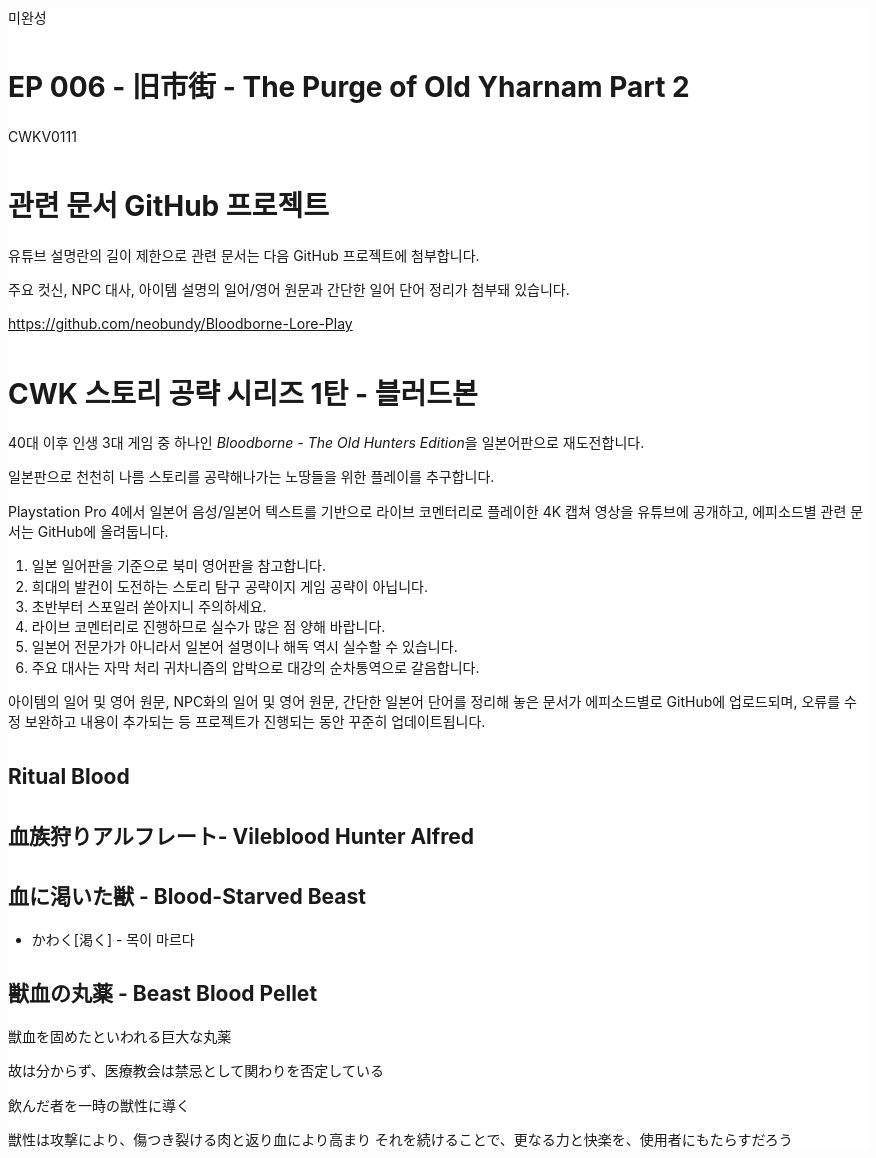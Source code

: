 미완성

# EP 006 - 旧市街 - The Purge of Old Yharnam Part 2

CWKV0111

# 관련 문서 GitHub 프로젝트

유튜브 설명란의 길이 제한으로 관련 문서는 다음 GitHub 프로젝트에 첨부합니다.

주요 컷신, NPC 대사, 아이템 설명의 일어/영어 원문과 간단한 일어 단어 정리가 첨부돼 있습니다.

https://github.com/neobundy/Bloodborne-Lore-Play

# CWK 스토리 공략 시리즈 1탄 - 블러드본

40대 이후 인생 3대 게임 중 하나인 *Bloodborne - The Old Hunters Edition*을 일본어판으로 재도전합니다.

일본판으로 천천히 나름 스토리를 공략해나가는 노땅들을 위한 플레이를 추구합니다.

Playstation Pro 4에서 일본어 음성/일본어 텍스트를 기반으로 라이브 코멘터리로 플레이한 4K 캡쳐 영상을 유튜브에 공개하고, 에피소드별 관련 문서는 GitHub에 올려둡니다.

1. 일본 일어판을 기준으로 북미 영어판을 참고합니다.
2. 희대의 발컨이 도전하는 스토리 탐구 공략이지 게임 공략이 아닙니다.
3. 초반부터 스포일러 쏟아지니 주의하세요.
4. 라이브 코멘터리로 진행하므로 실수가 많은 점 양해 바랍니다.
5. 일본어 전문가가 아니라서 일본어 설명이나 해독 역시 실수할 수 있습니다.
6. 주요 대사는 자막 처리 귀차니즘의 압박으로 대강의 순차통역으로 갈음합니다.

아이템의 일어 및 영어 원문, NPC화의 일어 및 영어 원문, 간단한 일본어 단어를 정리해 놓은 문서가 에피소드별로 GitHub에 업로드되며, 오류를 수정 보완하고 내용이 추가되는 등 프로젝트가 진행되는 동안 꾸준히 업데이트됩니다.


## Ritual Blood

## 血族狩りアルフレート- Vileblood Hunter Alfred


## 血に渇いた獣 - Blood-Starved Beast 

* かわく[渇く]  - 목이 마르다

## 獣血の丸薬 - Beast Blood Pellet

獣血を固めたといわれる巨大な丸薬

故は分からず、医療教会は禁忌として関わりを否定している

飲んだ者を一時の獣性に導く

獣性は攻撃により、傷つき裂ける肉と返り血により高まり
それを続けることで、更なる力と快楽を、使用者にもたらすだろう
